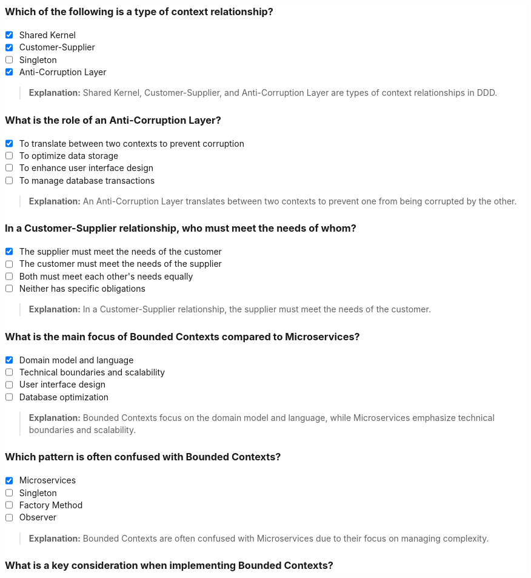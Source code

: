 ### Which of the following is a type of context relationship?

- [x] Shared Kernel
- [x] Customer-Supplier
- [ ] Singleton
- [x] Anti-Corruption Layer

> **Explanation:** Shared Kernel, Customer-Supplier, and Anti-Corruption Layer are types of context relationships in DDD.

### What is the role of an Anti-Corruption Layer?

- [x] To translate between two contexts to prevent corruption
- [ ] To optimize data storage
- [ ] To enhance user interface design
- [ ] To manage database transactions

> **Explanation:** An Anti-Corruption Layer translates between two contexts to prevent one from being corrupted by the other.

### In a Customer-Supplier relationship, who must meet the needs of whom?

- [x] The supplier must meet the needs of the customer
- [ ] The customer must meet the needs of the supplier
- [ ] Both must meet each other's needs equally
- [ ] Neither has specific obligations

> **Explanation:** In a Customer-Supplier relationship, the supplier must meet the needs of the customer.

### What is the main focus of Bounded Contexts compared to Microservices?

- [x] Domain model and language
- [ ] Technical boundaries and scalability
- [ ] User interface design
- [ ] Database optimization

> **Explanation:** Bounded Contexts focus on the domain model and language, while Microservices emphasize technical boundaries and scalability.

### Which pattern is often confused with Bounded Contexts?

- [x] Microservices
- [ ] Singleton
- [ ] Factory Method
- [ ] Observer

> **Explanation:** Bounded Contexts are often confused with Microservices due to their focus on managing complexity.

### What is a key consideration when implementing Bounded Contexts?
